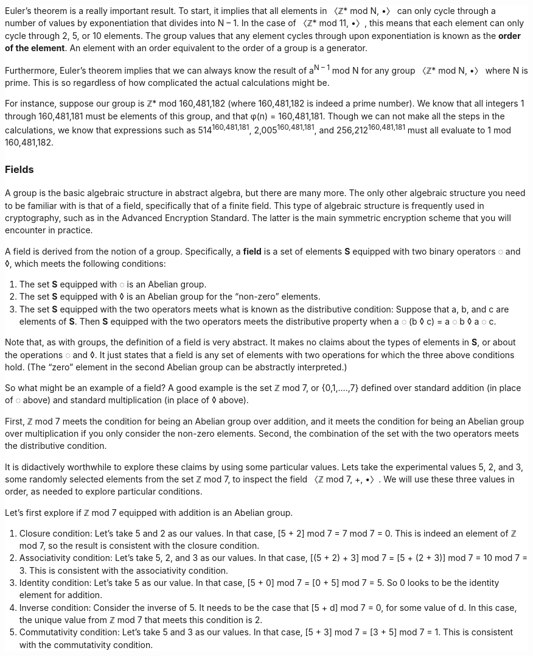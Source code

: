 Euler’s theorem is a really important result. To start, it implies that all elements in 〈ℤ* mod N, •〉 can only cycle through a number of values by exponentiation that divides into N – 1. In the case of 〈ℤ* mod 11, •〉, this means that each element can only cycle through 2, 5, or 10 elements. The group values that any element cycles through upon exponentiation is known as the **order of the element**. An element with an order equivalent to the order of a group is a generator. 

Furthermore, Euler’s theorem implies that we can always know the result of a<sup>N – 1</sup> mod N for any group 〈ℤ* mod N, •〉 where N is prime. This is so regardless of how complicated the actual calculations might be. 

For instance, suppose our group is ℤ* mod 160,481,182 (where 160,481,182 is indeed a prime number). We know that all integers 1 through 160,481,181 must be elements of this group, and that φ(n) = 160,481,181. Though we can not make all the steps in the calculations, we know that expressions such as 514<sup>160,481,181</sup>, 2,005<sup>160,481,181</sup>, and 256,212<sup>160,481,181</sup> must all evaluate to 1 mod 160,481,182. 


### Fields

A group is the basic algebraic structure in abstract algebra, but there are many more. The only other algebraic structure you need to be familiar with is that of a field, specifically that of a finite field. This type of algebraic structure is frequently used in cryptography, such as in the Advanced Encryption Standard. The latter is the main symmetric encryption scheme that you will encounter in practice.  

A field is derived from the notion of a group. Specifically, a **field** is a set of elements **S** equipped with two binary operators ◌ and ◊, which meets the following conditions: 

1. The set **S** equipped with ◌ is an Abelian group. 
2. The set **S** equipped with ◊ is an Abelian group for the “non-zero” elements. 
3. The set **S** equipped with the two operators meets what is known as the distributive condition: Suppose that a, b, and c are elements of **S**. Then **S** equipped with the two operators meets the distributive property when a ◌ (b ◊ c) = a ◌ b ◊ a ◌ c. 

Note that, as with groups, the definition of a field is very abstract. It makes no claims about the types of elements in **S**, or about the operations ◌ and ◊. It just states that a field is any set of elements with two operations for which the three above conditions hold. (The “zero” element in the second Abelian group can be abstractly interpreted.)

So what might be an example of a field? A good example is the set ℤ mod 7, or {0,1,….,7} defined over standard addition (in place of ◌ above) and standard multiplication (in place of ◊ above).

First, ℤ mod 7 meets the condition for being an Abelian group over addition, and it meets the condition for being an Abelian group over multiplication if you only consider the non-zero elements. Second, the combination of the set with the two operators meets the distributive condition. 

It is didactively worthwhile to explore these claims by using some particular values. Lets take the experimental values 5, 2, and 3, some randomly selected elements from the set ℤ mod 7, to inspect the field 〈ℤ mod 7, +, •〉. We will use these three values in order, as needed to explore particular conditions.  

Let’s first explore if ℤ mod 7 equipped with addition is an Abelian group. 

1. Closure condition: Let’s take 5 and 2 as our values. In that case, [5 + 2] mod 7 = 7 mod 7 = 0. This is indeed an element of ℤ mod 7, so the result is consistent with the closure condition.  
2. Associativity condition: Let’s take 5, 2, and 3 as our values. In that case, [(5 + 2) + 3] mod 7 = [5 + (2 + 3)] mod 7 = 10 mod 7 = 3. This is consistent with the associativity condition.  
3. Identity condition: Let’s take 5 as our value. In that case, [5 + 0] mod 7 = [0 + 5] mod 7 = 5. So 0 looks to be the identity element for addition.   
4. Inverse condition: Consider the inverse of 5. It needs to be the case that [5 + d] mod 7 = 0, for some value of d. In this case, the unique value from ℤ mod 7 that meets this condition is 2.  
5. Commutativity condition: Let’s take 5 and 3 as our values. In that case, [5 + 3] mod 7 = [3 + 5] mod 7 = 1. This is consistent with the commutativity condition.
